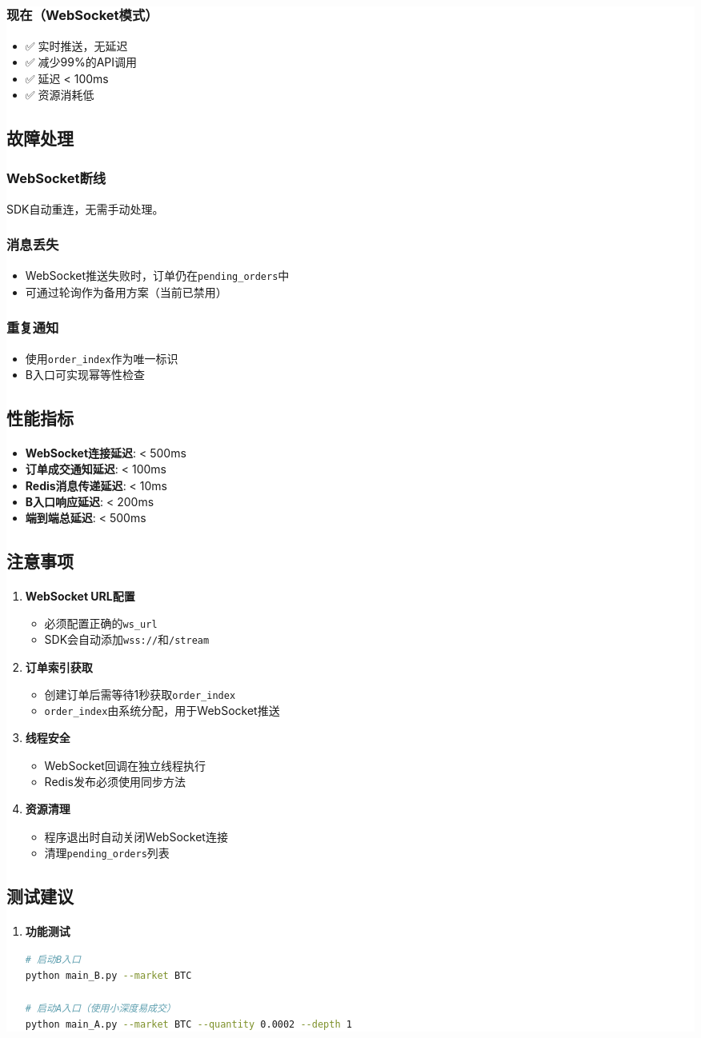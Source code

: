 ### 现在（WebSocket模式）

- ✅ 实时推送，无延迟
- ✅ 减少99%的API调用
- ✅ 延迟 < 100ms
- ✅ 资源消耗低

## 故障处理

### WebSocket断线

SDK自动重连，无需手动处理。

### 消息丢失

- WebSocket推送失败时，订单仍在`pending_orders`中
- 可通过轮询作为备用方案（当前已禁用）

### 重复通知

- 使用`order_index`作为唯一标识
- B入口可实现幂等性检查

## 性能指标

- **WebSocket连接延迟**: < 500ms
- **订单成交通知延迟**: < 100ms
- **Redis消息传递延迟**: < 10ms
- **B入口响应延迟**: < 200ms
- **端到端总延迟**: < 500ms

## 注意事项

1. **WebSocket URL配置**
   - 必须配置正确的`ws_url`
   - SDK会自动添加`wss://`和`/stream`

2. **订单索引获取**
   - 创建订单后需等待1秒获取`order_index`
   - `order_index`由系统分配，用于WebSocket推送

3. **线程安全**
   - WebSocket回调在独立线程执行
   - Redis发布必须使用同步方法

4. **资源清理**
   - 程序退出时自动关闭WebSocket连接
   - 清理`pending_orders`列表

## 测试建议

1. **功能测试**
   ```bash
   # 启动B入口
   python main_B.py --market BTC
   
   # 启动A入口（使用小深度易成交）
   python main_A.py --market BTC --quantity 0.0002 --depth 1
   ```
